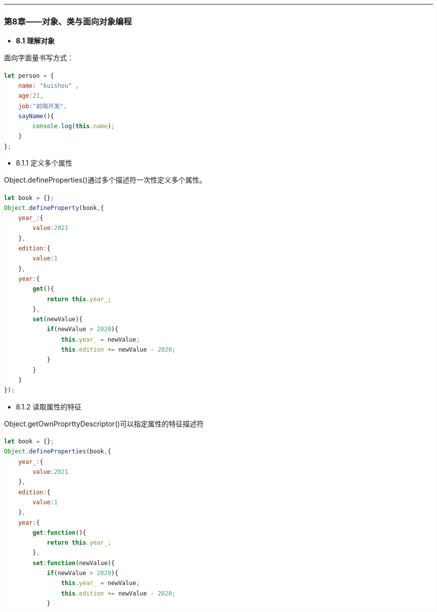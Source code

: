 ------------------

### 第8章——对象、类与面向对象编程

- **8.1  理解对象**

面向字面量书写方式：

````javascript
let person = {
	name: "kuishou"	,
    age:21,
    job:"前端开发",
    sayName(){
		console.log(this.name);
	}
};
````

-   8.1.1 定义多个属性

 Object.defineProperties()通过多个描述符一次性定义多个属性。

````javascript
let book = {};
Object.defineProperty(book,{
    year_:{
        value:2021
    },
    edition:{
        value:1
    },
    year:{
        get(){
            return this.year_;
        },
        set(newValue){
            if(newValue > 2020){
                this.year_ = newValue;
                this.edition += newValue - 2020;
            }
        }
    }
});
````

- 8.1.2 读取属性的特征 

Object.getOwnProprttyDescriptor()可以指定属性的特征描述符

````javascript
let book = {};
Object.defineProperties(book,{
    year_:{
        value:2021
    },
    edition:{
        value:1
    },
    year:{
        get:function(){
            return this.year_;
        },
        set:function(newValue){
            if(newValue > 2020){
                this.year_ = newValue;
                this.edition += newValue - 2020;
            }
````